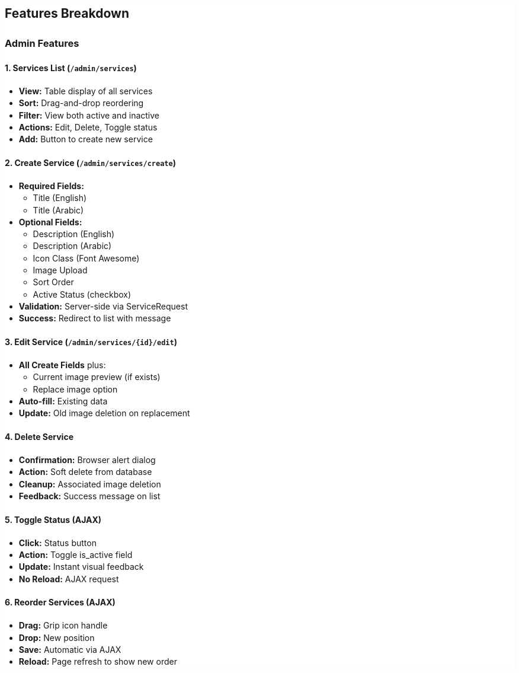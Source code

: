 
## Features Breakdown

### Admin Features

#### 1. Services List (`/admin/services`)
- **View:** Table display of all services
- **Sort:** Drag-and-drop reordering
- **Filter:** View both active and inactive
- **Actions:** Edit, Delete, Toggle status
- **Add:** Button to create new service

#### 2. Create Service (`/admin/services/create`)
- **Required Fields:**
  - Title (English)
  - Title (Arabic)
- **Optional Fields:**
  - Description (English)
  - Description (Arabic)
  - Icon Class (Font Awesome)
  - Image Upload
  - Sort Order
  - Active Status (checkbox)
- **Validation:** Server-side via ServiceRequest
- **Success:** Redirect to list with message

#### 3. Edit Service (`/admin/services/{id}/edit`)
- **All Create Fields** plus:
  - Current image preview (if exists)
  - Replace image option
- **Auto-fill:** Existing data
- **Update:** Old image deletion on replacement

#### 4. Delete Service
- **Confirmation:** Browser alert dialog
- **Action:** Soft delete from database
- **Cleanup:** Associated image deletion
- **Feedback:** Success message on list

#### 5. Toggle Status (AJAX)
- **Click:** Status button
- **Action:** Toggle is_active field
- **Update:** Instant visual feedback
- **No Reload:** AJAX request

#### 6. Reorder Services (AJAX)
- **Drag:** Grip icon handle
- **Drop:** New position
- **Save:** Automatic via AJAX
- **Reload:** Page refresh to show new order
